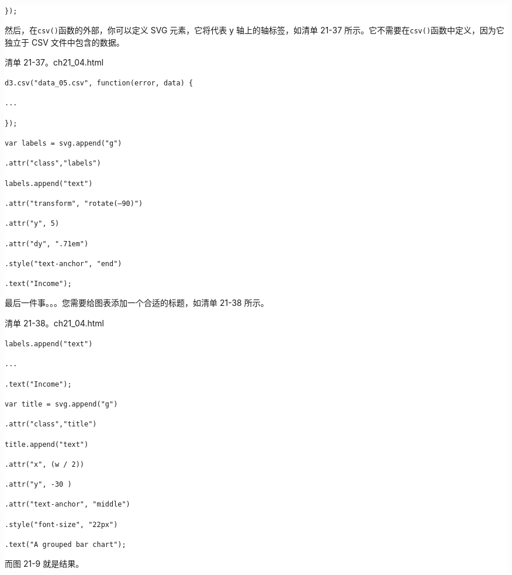 `});`

然后，在`csv()`函数的外部，你可以定义 SVG 元素，它将代表 y 轴上的轴标签，如清单 21-37 所示。它不需要在`csv()`函数中定义，因为它独立于 CSV 文件中包含的数据。

清单 21-37。ch21_04.html

`d3.csv("data_05.csv", function(error, data) {`

`...`

`});`

`var labels = svg.append("g")`

`.attr("class","labels")`

`labels.append("text")`

`.attr("transform", "rotate(–90)")`

`.attr("y", 5)`

`.attr("dy", ".71em")`

`.style("text-anchor", "end")`

`.text("Income");`

最后一件事。。。您需要给图表添加一个合适的标题，如清单 21-38 所示。

清单 21-38。ch21_04.html

`labels.append("text")`

`...`

`.text("Income");`

`var title = svg.append("g")`

`.attr("class","title")`

`title.append("text")`

`.attr("x", (w / 2))`

`.attr("y", -30 )`

`.attr("text-anchor", "middle")`

`.style("font-size", "22px")`

`.text("A grouped bar chart");`

而图 21-9 就是结果。
